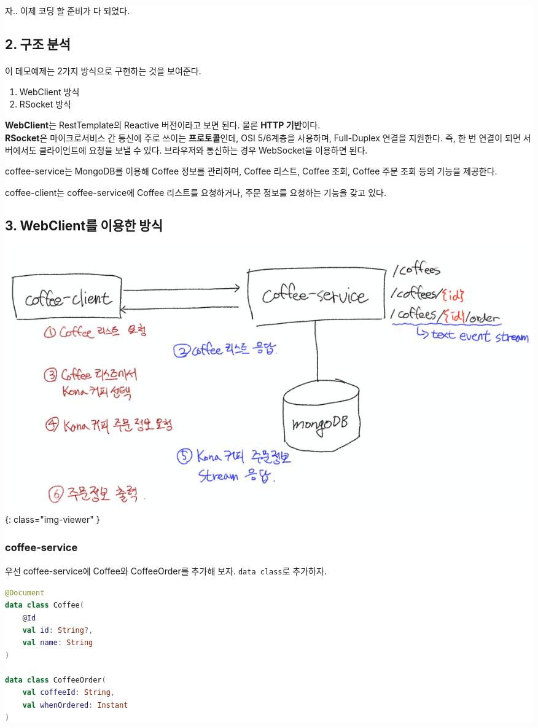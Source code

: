 자.. 이제 코딩 할 준비가 다 되었다.

## 2. 구조 분석
이 데모예제는 2가지 방식으로 구현하는 것을 보여준다.
1. WebClient 방식
2. RSocket 방식

**WebClient**는 RestTemplate의 Reactive 버전이라고 보면 된다. 물론 **HTTP 기반**이다.  
**RSocket**은 마이크로서비스 간 통신에 주로 쓰이는 **프로토콜**인데, OSI 5/6계층을 사용하며, Full-Duplex 연결을 지원한다. 즉, 한 번 연결이 되면 서버에서도 클라이언트에 요청을 보낼 수 있다. 브라우저와 통신하는 경우 WebSocket을 이용하면 된다.

coffee-service는 MongoDB를 이용해 Coffee 정보를 관리하며, Coffee 리스트, Coffee 조회, Coffee 주문 조회 등의 기능을 제공한다.

coffee-client는 coffee-service에 Coffee 리스트를 요청하거나, 주문 정보를 요청하는 기능을 갖고 있다.


## 3. WebClient를 이용한 방식

![2019-12-13 at 5.47 P](/media/15761367562670/2019-12-13%20at%205.47%20PM.png){: class="img-viewer" }

### coffee-service
우선 coffee-service에 Coffee와 CoffeeOrder를 추가해 보자. `data class`로 추가하자.

```kotlin
@Document
data class Coffee(
	@Id
	val id: String?,
	val name: String
)

data class CoffeeOrder(
	val coffeeId: String,
	val whenOrdered: Instant
)
```
